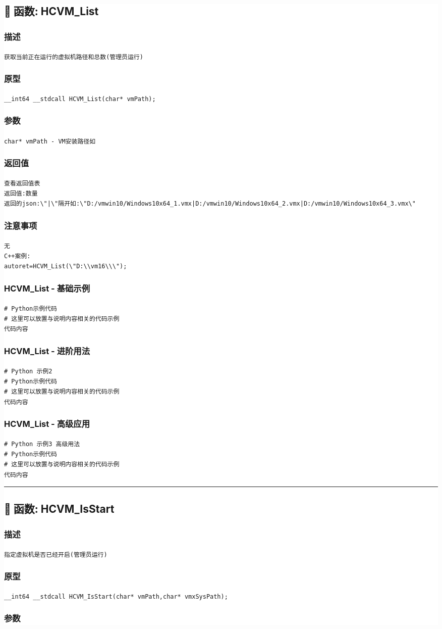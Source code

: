 ## 📌 函数: HCVM_List
### 描述
```
获取当前正在运行的虚拟机路径和总数(管理员运行)
```
### 原型
```
__int64 __stdcall HCVM_List(char* vmPath);
```
### 参数
```
char* vmPath - VM安装路径如
```
### 返回值
```
查看返回值表
返回值:数量
返回的json:\"|\"隔开如:\"D:/vmwin10/Windows10x64_1.vmx|D:/vmwin10/Windows10x64_2.vmx|D:/vmwin10/Windows10x64_3.vmx\"
```
### 注意事项
```
无
C++案例:
autoret=HCVM_List(\"D:\\vm16\\\");
```
### HCVM_List - 基础示例
```
# Python示例代码
# 这里可以放置与说明内容相关的代码示例
代码内容
```
### HCVM_List - 进阶用法
```
# Python 示例2
# Python示例代码
# 这里可以放置与说明内容相关的代码示例
代码内容
```
### HCVM_List - 高级应用
```
# Python 示例3 高级用法
# Python示例代码
# 这里可以放置与说明内容相关的代码示例
代码内容
```

---
## 📌 函数: HCVM_IsStart
### 描述
```
指定虚拟机是否已经开启(管理员运行)
```
### 原型
```
__int64 __stdcall HCVM_IsStart(char* vmPath,char* vmxSysPath);
```
### 参数